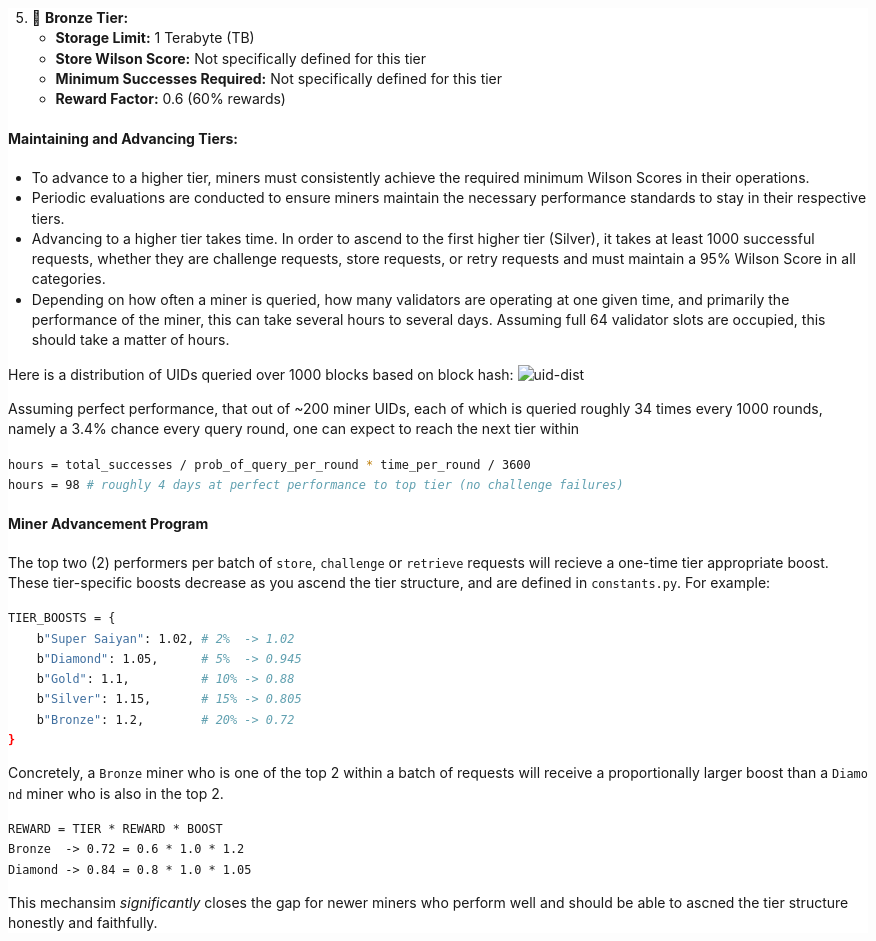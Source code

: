 5. 🥉 **Bronze Tier:**
   - **Storage Limit:** 1 Terabyte (TB)
   - **Store Wilson Score:** Not specifically defined for this tier
   - **Minimum Successes Required:** Not specifically defined for this tier
   - **Reward Factor:** 0.6 (60% rewards)

#### Maintaining and Advancing Tiers:
- To advance to a higher tier, miners must consistently achieve the required minimum Wilson Scores in their operations.
- Periodic evaluations are conducted to ensure miners maintain the necessary performance standards to stay in their respective tiers.
- Advancing to a higher tier takes time. In order to ascend to the first higher tier (Silver), it takes at least 1000 successful requests, whether they are challenge requests, store requests, or retry requests and must maintain a 95% Wilson Score in all categories. 
- Depending on how often a miner is queried, how many validators are operating at one given time, and primarily the performance of the miner, this can take several hours to several days. Assuming full 64 validator slots are occupied, this should take a matter of hours.

Here is a distribution of UIDs queried over 1000 blocks based on block hash:
![uid-dist](assets/uid_dist.png)

Assuming perfect performance, that out of ~200 miner UIDs, each of which is queried roughly 34 times every 1000 rounds, namely a 3.4% chance every query round, one can expect to reach the next tier within 

```bash
hours = total_successes / prob_of_query_per_round * time_per_round / 3600
hours = 98 # roughly 4 days at perfect performance to top tier (no challenge failures)
```

#### Miner Advancement Program
The top two (2) performers per batch of `store`, `challenge` or `retrieve` requests will recieve a one-time tier appropriate boost. These tier-specific boosts decrease as you ascend the tier structure, and are defined in `constants.py`. For example:

```bash
TIER_BOOSTS = {
    b"Super Saiyan": 1.02, # 2%  -> 1.02
    b"Diamond": 1.05,      # 5%  -> 0.945
    b"Gold": 1.1,          # 10% -> 0.88
    b"Silver": 1.15,       # 15% -> 0.805
    b"Bronze": 1.2,        # 20% -> 0.72
}
```

Concretely, a `Bronze` miner who is one of the top 2 within a batch of requests will receive a proportionally larger boost than a `Diamond` miner who is also in the top 2.

```
REWARD = TIER * REWARD * BOOST
Bronze  -> 0.72 = 0.6 * 1.0 * 1.2
Diamond -> 0.84 = 0.8 * 1.0 * 1.05
```

This mechansim *significantly* closes the gap for newer miners who perform well and should be able to ascned the tier structure honestly and faithfully.
